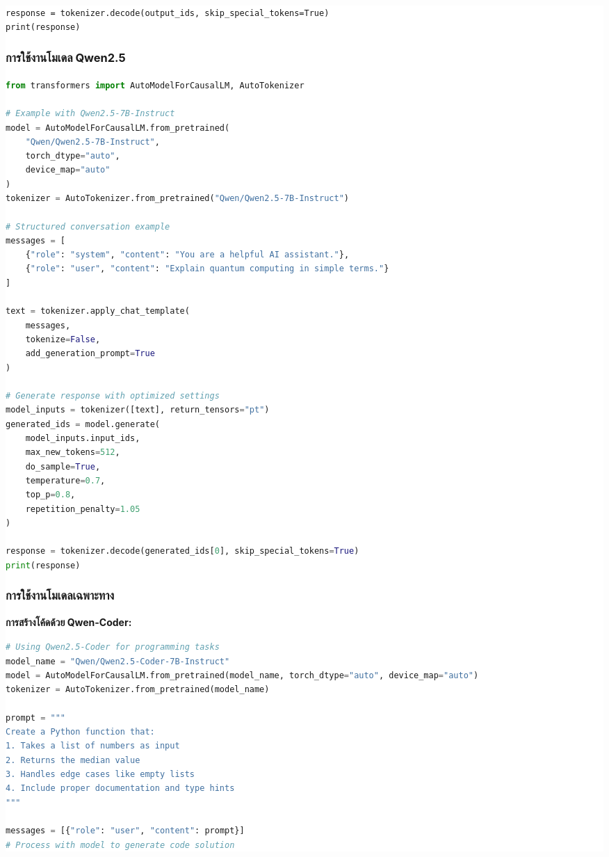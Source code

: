 ```
response = tokenizer.decode(output_ids, skip_special_tokens=True)
print(response)
```

### การใช้งานโมเดล Qwen2.5

```python
from transformers import AutoModelForCausalLM, AutoTokenizer

# Example with Qwen2.5-7B-Instruct
model = AutoModelForCausalLM.from_pretrained(
    "Qwen/Qwen2.5-7B-Instruct",
    torch_dtype="auto",
    device_map="auto"
)
tokenizer = AutoTokenizer.from_pretrained("Qwen/Qwen2.5-7B-Instruct")

# Structured conversation example
messages = [
    {"role": "system", "content": "You are a helpful AI assistant."},
    {"role": "user", "content": "Explain quantum computing in simple terms."}
]

text = tokenizer.apply_chat_template(
    messages,
    tokenize=False,
    add_generation_prompt=True
)

# Generate response with optimized settings
model_inputs = tokenizer([text], return_tensors="pt")
generated_ids = model.generate(
    model_inputs.input_ids,
    max_new_tokens=512,
    do_sample=True,
    temperature=0.7,
    top_p=0.8,
    repetition_penalty=1.05
)

response = tokenizer.decode(generated_ids[0], skip_special_tokens=True)
print(response)
```

### การใช้งานโมเดลเฉพาะทาง

**การสร้างโค้ดด้วย Qwen-Coder:**
```python
# Using Qwen2.5-Coder for programming tasks
model_name = "Qwen/Qwen2.5-Coder-7B-Instruct"
model = AutoModelForCausalLM.from_pretrained(model_name, torch_dtype="auto", device_map="auto")
tokenizer = AutoTokenizer.from_pretrained(model_name)

prompt = """
Create a Python function that:
1. Takes a list of numbers as input
2. Returns the median value
3. Handles edge cases like empty lists
4. Include proper documentation and type hints
"""

messages = [{"role": "user", "content": prompt}]
# Process with model to generate code solution
```
